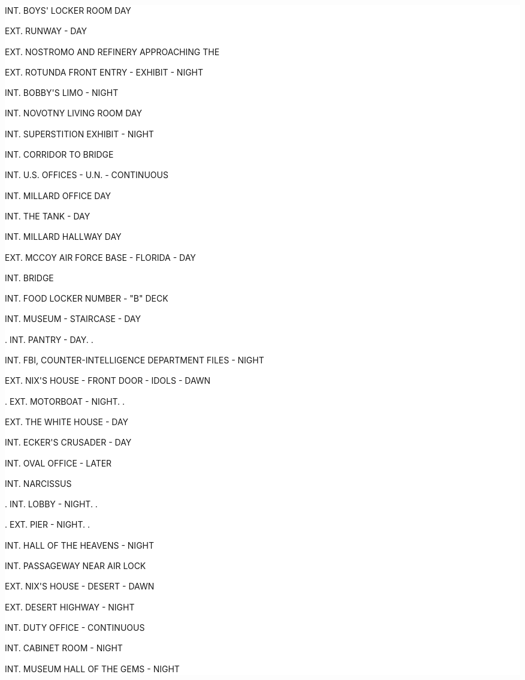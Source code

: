 INT. BOYS' LOCKER ROOM	DAY

EXT. RUNWAY - DAY

EXT. NOSTROMO AND REFINERY APPROACHING THE

EXT. ROTUNDA FRONT ENTRY - EXHIBIT - NIGHT

INT. BOBBY'S LIMO - NIGHT

INT. NOVOTNY LIVING ROOM	DAY

INT. SUPERSTITION EXHIBIT - NIGHT

INT. CORRIDOR TO BRIDGE

INT. U.S. OFFICES - U.N. - CONTINUOUS

INT. MILLARD OFFICE	DAY

INT. THE TANK - DAY

INT. MILLARD HALLWAY	DAY

EXT. MCCOY AIR FORCE BASE - FLORIDA - DAY

INT. BRIDGE

INT. FOOD LOCKER NUMBER  - "B" DECK

INT. MUSEUM - STAIRCASE - DAY

.	INT. PANTRY - DAY. .

INT. FBI, COUNTER-INTELLIGENCE DEPARTMENT FILES - NIGHT

EXT. NIX'S HOUSE - FRONT DOOR - IDOLS - DAWN

.	EXT. MOTORBOAT - NIGHT. .

EXT. THE WHITE HOUSE - DAY

INT. ECKER'S CRUSADER - DAY

INT. OVAL OFFICE - LATER

INT. NARCISSUS

.	INT. LOBBY - NIGHT. .

.	EXT. PIER - NIGHT. .

INT. HALL OF THE HEAVENS - NIGHT

INT. PASSAGEWAY NEAR AIR LOCK

EXT. NIX'S HOUSE - DESERT - DAWN

EXT. DESERT HIGHWAY - NIGHT

INT. DUTY OFFICE - CONTINUOUS

INT. CABINET ROOM - NIGHT

INT. MUSEUM HALL OF THE GEMS - NIGHT
